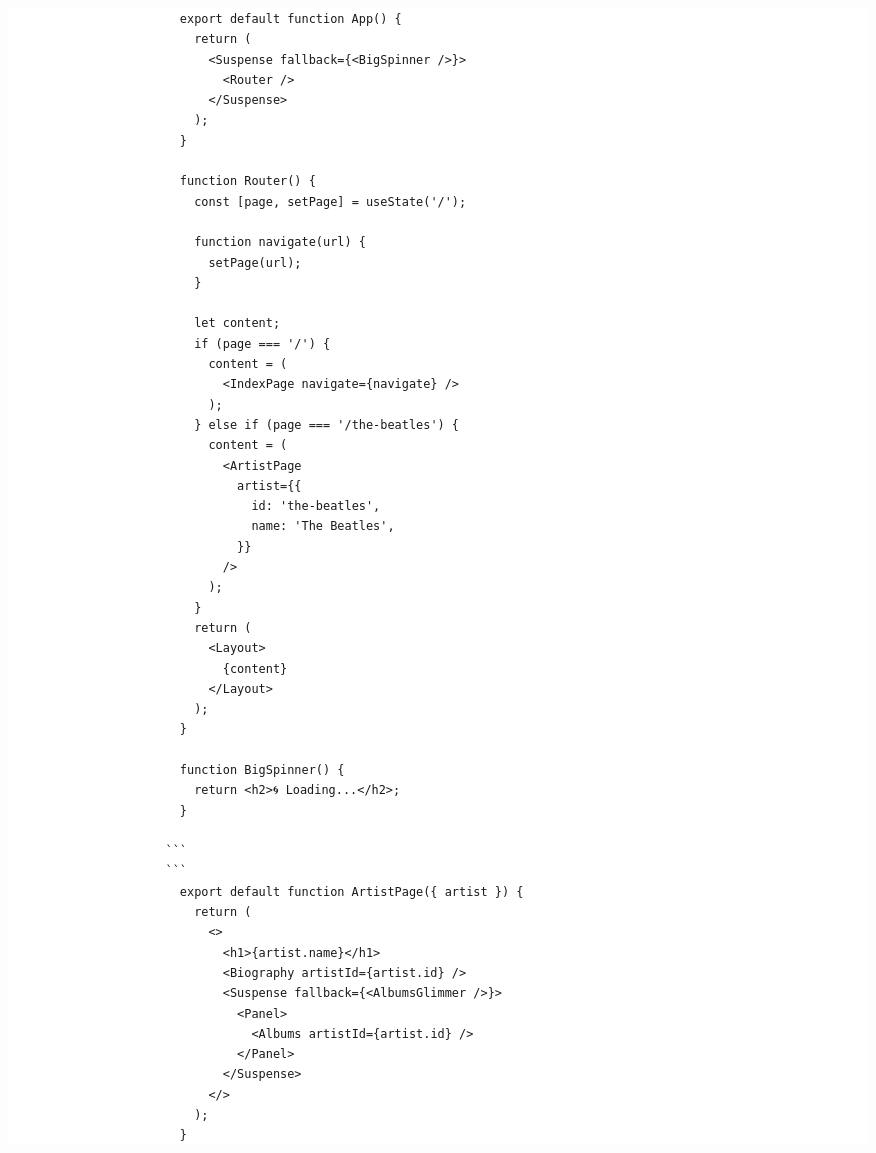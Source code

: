                             export default function App() {
                              return (
                                <Suspense fallback={<BigSpinner />}>
                                  <Router />
                                </Suspense>
                              );
                            }

                            function Router() {
                              const [page, setPage] = useState('/');

                              function navigate(url) {
                                setPage(url);
                              }

                              let content;
                              if (page === '/') {
                                content = (
                                  <IndexPage navigate={navigate} />
                                );
                              } else if (page === '/the-beatles') {
                                content = (
                                  <ArtistPage
                                    artist={{
                                      id: 'the-beatles',
                                      name: 'The Beatles',
                                    }}
                                  />
                                );
                              }
                              return (
                                <Layout>
                                  {content}
                                </Layout>
                              );
                            }

                            function BigSpinner() {
                              return <h2>🌀 Loading...</h2>;
                            }

                          ```
                          ```
                            export default function ArtistPage({ artist }) {
                              return (
                                <>
                                  <h1>{artist.name}</h1>
                                  <Biography artistId={artist.id} />
                                  <Suspense fallback={<AlbumsGlimmer />}>
                                    <Panel>
                                      <Albums artistId={artist.id} />
                                    </Panel>
                                  </Suspense>
                                </>
                              );
                            }
